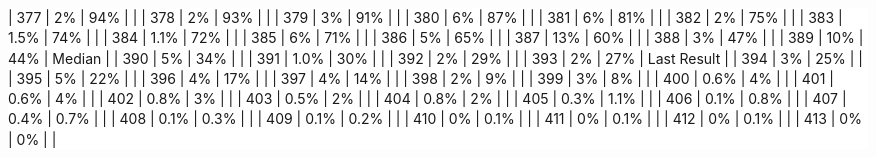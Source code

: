 | 377 | 2% | 94% |  |
| 378 | 2% | 93% |  |
| 379 | 3% | 91% |  |
| 380 | 6% | 87% |  |
| 381 | 6% | 81% |  |
| 382 | 2% | 75% |  |
| 383 | 1.5% | 74% |  |
| 384 | 1.1% | 72% |  |
| 385 | 6% | 71% |  |
| 386 | 5% | 65% |  |
| 387 | 13% | 60% |  |
| 388 | 3% | 47% |  |
| 389 | 10% | 44% | Median |
| 390 | 5% | 34% |  |
| 391 | 1.0% | 30% |  |
| 392 | 2% | 29% |  |
| 393 | 2% | 27% | Last Result |
| 394 | 3% | 25% |  |
| 395 | 5% | 22% |  |
| 396 | 4% | 17% |  |
| 397 | 4% | 14% |  |
| 398 | 2% | 9% |  |
| 399 | 3% | 8% |  |
| 400 | 0.6% | 4% |  |
| 401 | 0.6% | 4% |  |
| 402 | 0.8% | 3% |  |
| 403 | 0.5% | 2% |  |
| 404 | 0.8% | 2% |  |
| 405 | 0.3% | 1.1% |  |
| 406 | 0.1% | 0.8% |  |
| 407 | 0.4% | 0.7% |  |
| 408 | 0.1% | 0.3% |  |
| 409 | 0.1% | 0.2% |  |
| 410 | 0% | 0.1% |  |
| 411 | 0% | 0.1% |  |
| 412 | 0% | 0.1% |  |
| 413 | 0% | 0% |  |
